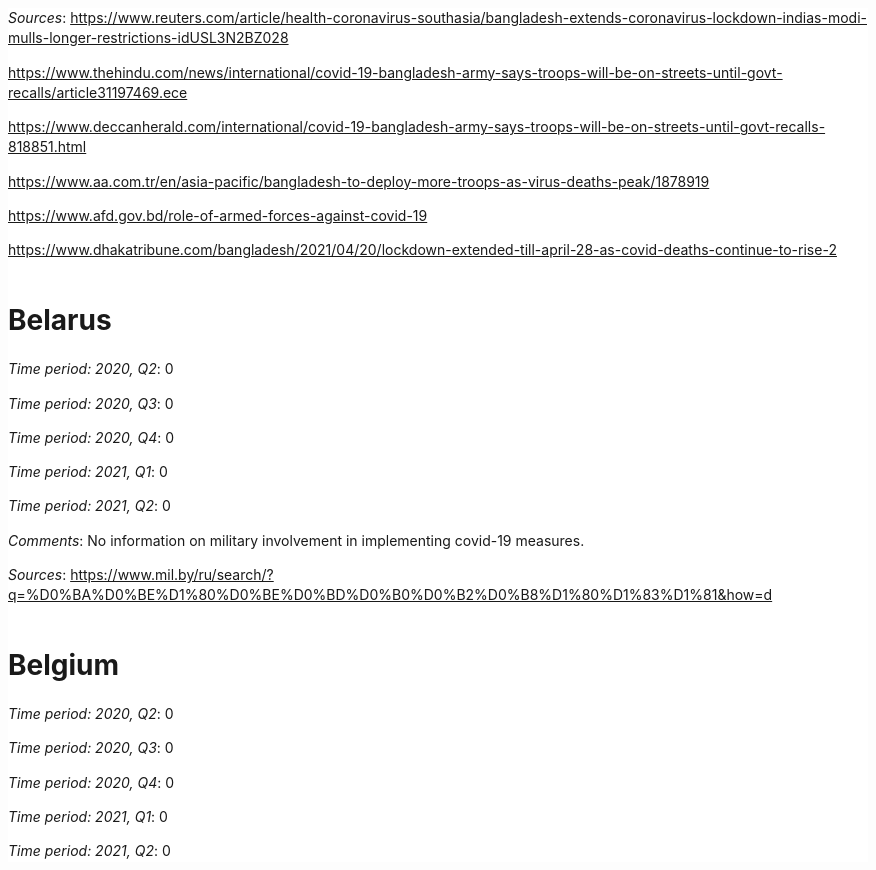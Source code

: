 *Sources*:
 https://www.reuters.com/article/health-coronavirus-southasia/bangladesh-extends-coronavirus-lockdown-indias-modi-mulls-longer-restrictions-idUSL3N2BZ028


https://www.thehindu.com/news/international/covid-19-bangladesh-army-says-troops-will-be-on-streets-until-govt-recalls/article31197469.ece


https://www.deccanherald.com/international/covid-19-bangladesh-army-says-troops-will-be-on-streets-until-govt-recalls-818851.html


https://www.aa.com.tr/en/asia-pacific/bangladesh-to-deploy-more-troops-as-virus-deaths-peak/1878919

https://www.afd.gov.bd/role-of-armed-forces-against-covid-19

https://www.dhakatribune.com/bangladesh/2021/04/20/lockdown-extended-till-april-28-as-covid-deaths-continue-to-rise-2



# Belarus 
*Time period: 2020, Q2*: 0

 
*Time period: 2020, Q3*: 0

 
*Time period: 2020, Q4*: 0

 
*Time period: 2021, Q1*: 0

 
*Time period: 2021, Q2*: 0

 

*Comments*:
 No information on military involvement in implementing covid-19 measures. 

*Sources*:
 https://www.mil.by/ru/search/?q=%D0%BA%D0%BE%D1%80%D0%BE%D0%BD%D0%B0%D0%B2%D0%B8%D1%80%D1%83%D1%81&how=d



# Belgium 
*Time period: 2020, Q2*: 0

 
*Time period: 2020, Q3*: 0

 
*Time period: 2020, Q4*: 0

 
*Time period: 2021, Q1*: 0

 
*Time period: 2021, Q2*: 0

 